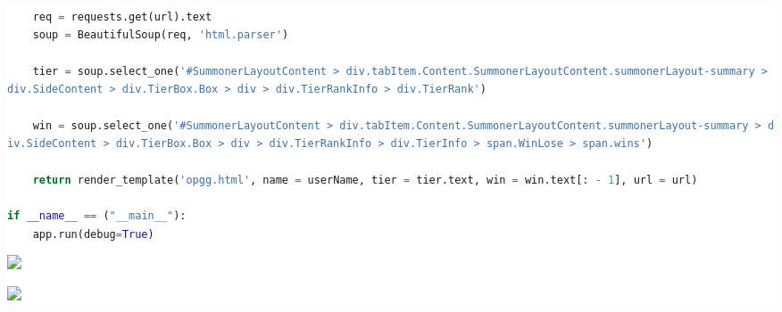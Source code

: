 ```python
    req = requests.get(url).text
    soup = BeautifulSoup(req, 'html.parser')
    
    tier = soup.select_one('#SummonerLayoutContent > div.tabItem.Content.SummonerLayoutContent.summonerLayout-summary > div.SideContent > div.TierBox.Box > div > div.TierRankInfo > div.TierRank')

    win = soup.select_one('#SummonerLayoutContent > div.tabItem.Content.SummonerLayoutContent.summonerLayout-summary > div.SideContent > div.TierBox.Box > div > div.TierRankInfo > div.TierInfo > span.WinLose > span.wins')

    return render_template('opgg.html', name = userName, tier = tier.text, win = win.text[: - 1], url = url)

if __name__ == ("__main__"):
    app.run(debug=True)
```



![](https://i.imgur.com/ANEFEtv.png)



![](https://i.imgur.com/seByn0W.png)